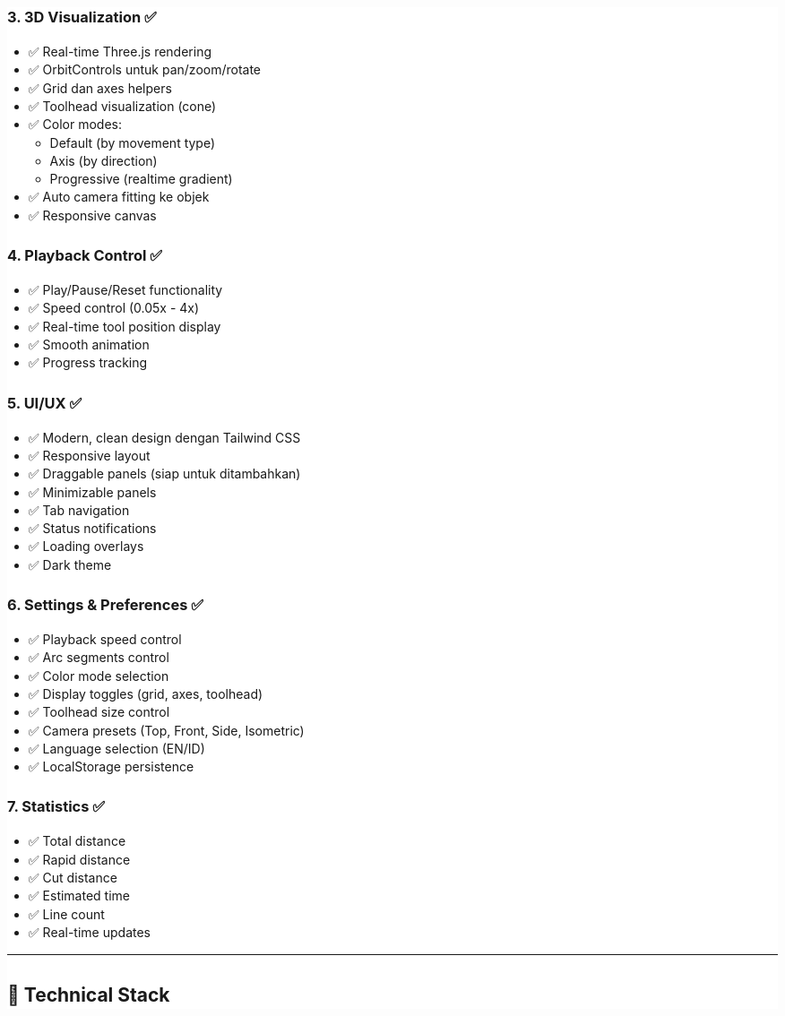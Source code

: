### 3. 3D Visualization ✅
- ✅ Real-time Three.js rendering
- ✅ OrbitControls untuk pan/zoom/rotate
- ✅ Grid dan axes helpers
- ✅ Toolhead visualization (cone)
- ✅ Color modes:
  - Default (by movement type)
  - Axis (by direction)
  - Progressive (realtime gradient)
- ✅ Auto camera fitting ke objek
- ✅ Responsive canvas

### 4. Playback Control ✅
- ✅ Play/Pause/Reset functionality
- ✅ Speed control (0.05x - 4x)
- ✅ Real-time tool position display
- ✅ Smooth animation
- ✅ Progress tracking

### 5. UI/UX ✅
- ✅ Modern, clean design dengan Tailwind CSS
- ✅ Responsive layout
- ✅ Draggable panels (siap untuk ditambahkan)
- ✅ Minimizable panels
- ✅ Tab navigation
- ✅ Status notifications
- ✅ Loading overlays
- ✅ Dark theme

### 6. Settings & Preferences ✅
- ✅ Playback speed control
- ✅ Arc segments control
- ✅ Color mode selection
- ✅ Display toggles (grid, axes, toolhead)
- ✅ Toolhead size control
- ✅ Camera presets (Top, Front, Side, Isometric)
- ✅ Language selection (EN/ID)
- ✅ LocalStorage persistence

### 7. Statistics ✅
- ✅ Total distance
- ✅ Rapid distance
- ✅ Cut distance
- ✅ Estimated time
- ✅ Line count
- ✅ Real-time updates

---

## 🔧 Technical Stack
